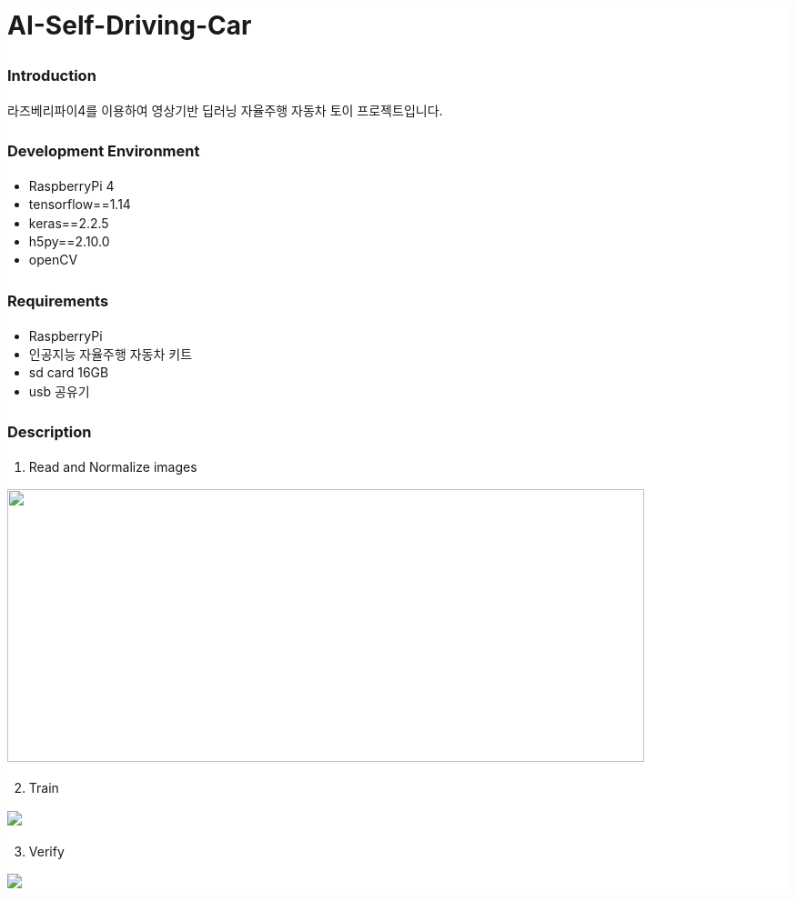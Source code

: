 # AI-Self-Driving-Car

### Introduction
라즈베리파이4를 이용하여 영상기반 딥러닝 자율주행 자동차 토이 프로젝트입니다.

### Development Environment
- RaspberryPi 4
- tensorflow==1.14
- keras==2.2.5
- h5py==2.10.0
- openCV

### Requirements
- RaspberryPi
- 인공지능 자율주행 자동차 키트
- sd card 16GB
- usb 공유기

### Description
1. Read and Normalize images

<img src="https://user-images.githubusercontent.com/69511762/168241405-9533705b-061c-4d67-a1fc-417c46b1db14.png" width="700px" height="300px"></img>

2. Train

<img src="https://user-images.githubusercontent.com/69511762/168244105-a89bf892-570d-4c07-80e1-0e4cd5565861.png" width=100%></img>

3. Verify

<img src="https://user-images.githubusercontent.com/69511762/168243776-55fcda8d-ee5c-49a1-b7f8-3db7a0ed15a8.png" width=70%></img>



